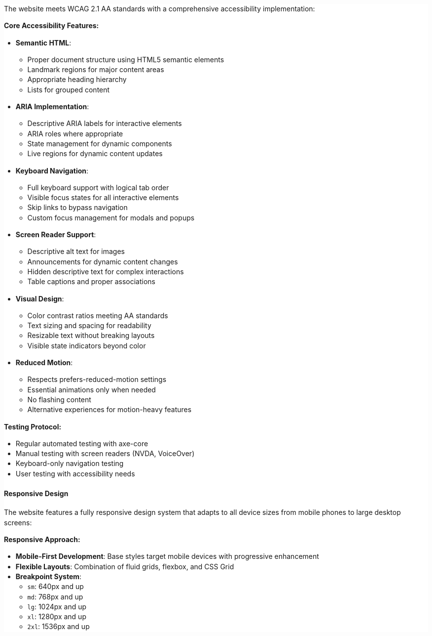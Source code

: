 The website meets WCAG 2.1 AA standards with a comprehensive accessibility implementation:

**Core Accessibility Features:**
- **Semantic HTML**: 
  - Proper document structure using HTML5 semantic elements
  - Landmark regions for major content areas
  - Appropriate heading hierarchy
  - Lists for grouped content

- **ARIA Implementation**:
  - Descriptive ARIA labels for interactive elements
  - ARIA roles where appropriate
  - State management for dynamic components
  - Live regions for dynamic content updates

- **Keyboard Navigation**:
  - Full keyboard support with logical tab order
  - Visible focus states for all interactive elements
  - Skip links to bypass navigation
  - Custom focus management for modals and popups

- **Screen Reader Support**:
  - Descriptive alt text for images
  - Announcements for dynamic content changes
  - Hidden descriptive text for complex interactions
  - Table captions and proper associations

- **Visual Design**:
  - Color contrast ratios meeting AA standards
  - Text sizing and spacing for readability
  - Resizable text without breaking layouts
  - Visible state indicators beyond color

- **Reduced Motion**:
  - Respects prefers-reduced-motion settings
  - Essential animations only when needed
  - No flashing content
  - Alternative experiences for motion-heavy features

**Testing Protocol:**
- Regular automated testing with axe-core
- Manual testing with screen readers (NVDA, VoiceOver)
- Keyboard-only navigation testing
- User testing with accessibility needs

#### Responsive Design

The website features a fully responsive design system that adapts to all device sizes from mobile phones to large desktop screens:

**Responsive Approach:**
- **Mobile-First Development**: Base styles target mobile devices with progressive enhancement
- **Flexible Layouts**: Combination of fluid grids, flexbox, and CSS Grid
- **Breakpoint System**: 
  - `sm`: 640px and up
  - `md`: 768px and up
  - `lg`: 1024px and up
  - `xl`: 1280px and up
  - `2xl`: 1536px and up
